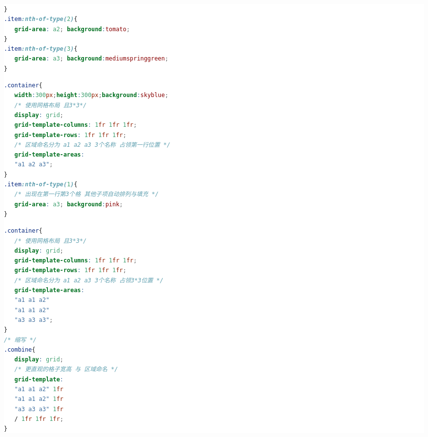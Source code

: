 ```css
}
.item:nth-of-type(2){
   grid-area: a2; background:tomato;
}
.item:nth-of-type(3){
   grid-area: a3; background:mediumspringgreen;
}
```

</TabItem>
<TabItem value="2" label="自动排列">

```css
.container{
   width:300px;height:300px;background:skyblue;
   /* 使用网格布局 且3*3*/
   display: grid;
   grid-template-columns: 1fr 1fr 1fr;
   grid-template-rows: 1fr 1fr 1fr;
   /* 区域命名分为 a1 a2 a3 3个名称 占领第一行位置 */
   grid-template-areas: 
   "a1 a2 a3";
}
.item:nth-of-type(1){
   /* 出现在第一行第3个格 其他子项自动排列与填充 */
   grid-area: a3; background:pink;
}
```

</TabItem>
<TabItem value="3" label="缩写">

```css
.container{
   /* 使用网格布局 且3*3*/
   display: grid;
   grid-template-columns: 1fr 1fr 1fr;
   grid-template-rows: 1fr 1fr 1fr;
   /* 区域命名分为 a1 a2 a3 3个名称 占领3*3位置 */
   grid-template-areas: 
   "a1 a1 a2"
   "a1 a1 a2"
   "a3 a3 a3";
}
/* 缩写 */
.combine{
   display: grid;
   /* 更直观的格子宽高 与 区域命名 */
   grid-template: 
   "a1 a1 a2" 1fr
   "a1 a1 a2" 1fr 
   "a3 a3 a3" 1fr
   / 1fr 1fr 1fr;
}

```

